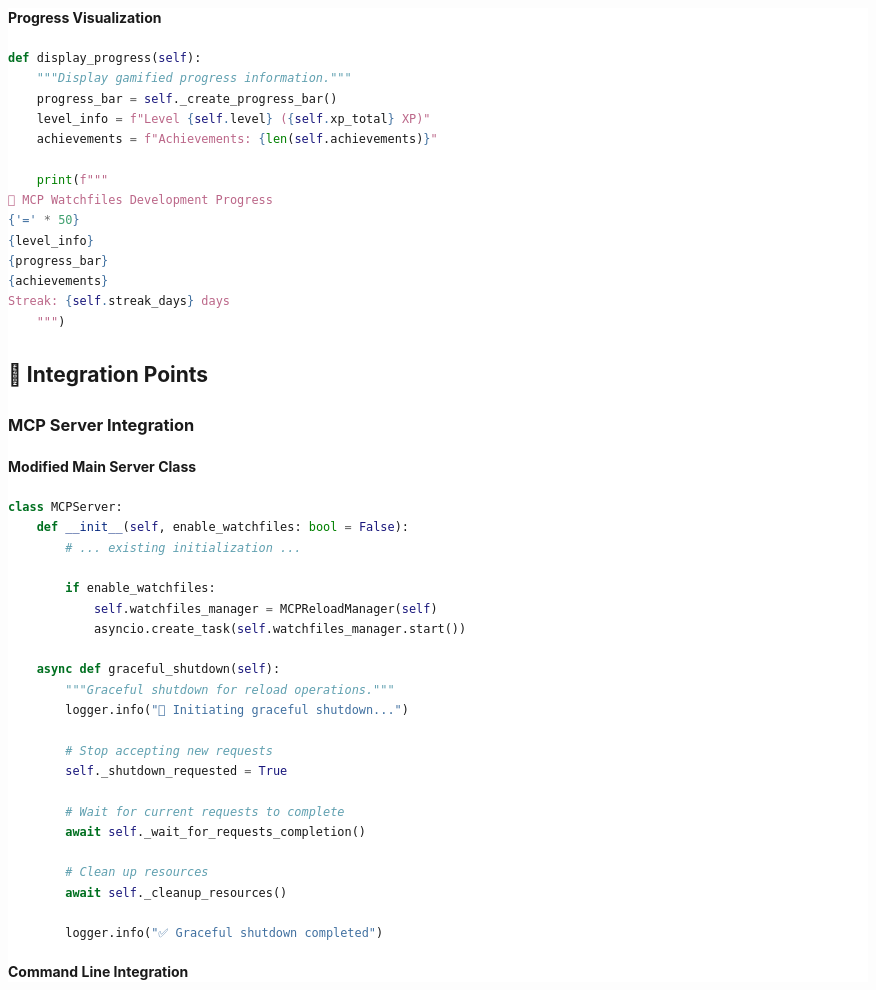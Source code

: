 #### Progress Visualization

```python
def display_progress(self):
    """Display gamified progress information."""
    progress_bar = self._create_progress_bar()
    level_info = f"Level {self.level} ({self.xp_total} XP)"
    achievements = f"Achievements: {len(self.achievements)}"
    
    print(f"""
🦊 MCP Watchfiles Development Progress
{'=' * 50}
{level_info}
{progress_bar}
{achievements}
Streak: {self.streak_days} days
    """)
```

## 🔌 Integration Points

### MCP Server Integration

#### Modified Main Server Class

```python
class MCPServer:
    def __init__(self, enable_watchfiles: bool = False):
        # ... existing initialization ...
        
        if enable_watchfiles:
            self.watchfiles_manager = MCPReloadManager(self)
            asyncio.create_task(self.watchfiles_manager.start())
    
    async def graceful_shutdown(self):
        """Graceful shutdown for reload operations."""
        logger.info("🔄 Initiating graceful shutdown...")
        
        # Stop accepting new requests
        self._shutdown_requested = True
        
        # Wait for current requests to complete
        await self._wait_for_requests_completion()
        
        # Clean up resources
        await self._cleanup_resources()
        
        logger.info("✅ Graceful shutdown completed")
```

#### Command Line Integration
